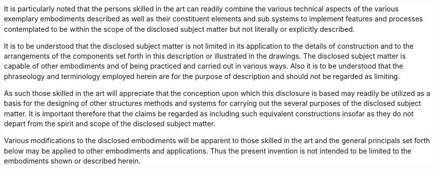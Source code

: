 It is particularly noted that the persons skilled in the art can readily combine the various technical aspects of the various exemplary embodiments described as well as their constituent elements and sub systems to implement features and processes contemplated to be within the scope of the disclosed subject matter but not literally or explicitly described.

It is to be understood that the disclosed subject matter is not limited in its application to the details of construction and to the arrangements of the components set forth in this description or illustrated in the drawings. The disclosed subject matter is capable of other embodiments and of being practiced and carried out in various ways. Also it is to be understood that the phraseology and terminology employed herein are for the purpose of description and should not be regarded as limiting.

As such those skilled in the art will appreciate that the conception upon which this disclosure is based may readily be utilized as a basis for the designing of other structures methods and systems for carrying out the several purposes of the disclosed subject matter. It is important therefore that the claims be regarded as including such equivalent constructions insofar as they do not depart from the spirit and scope of the disclosed subject matter.

Various modifications to the disclosed embodiments will be apparent to those skilled in the art and the general principals set forth below may be applied to other embodiments and applications. Thus the present invention is not intended to be limited to the embodiments shown or described herein.

